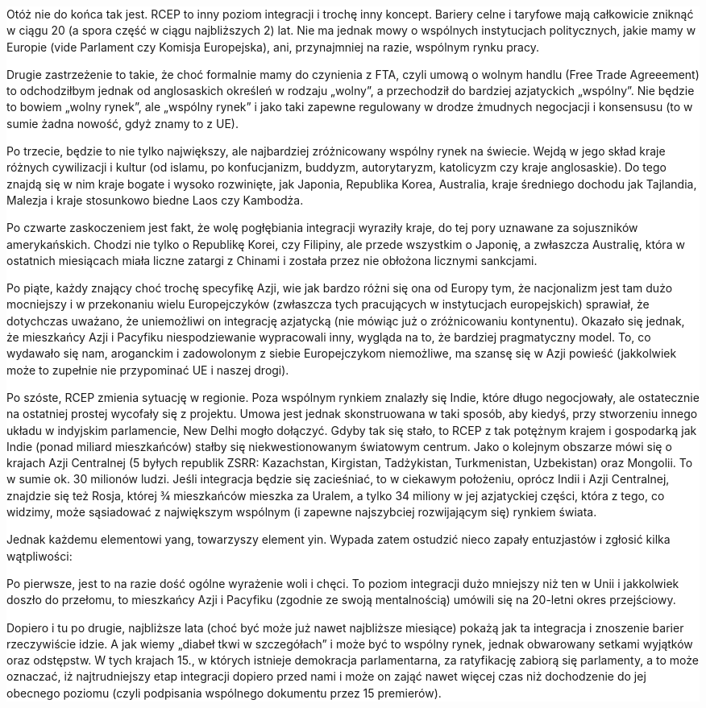 Otóż nie do końca tak jest. RCEP to inny poziom integracji i trochę inny koncept. Bariery celne i taryfowe mają całkowicie zniknąć w ciągu 20 (a spora część w ciągu najbliższych 2) lat. Nie ma jednak mowy o wspólnych instytucjach politycznych, jakie mamy w Europie (vide Parlament czy Komisja Europejska), ani, przynajmniej na razie, wspólnym rynku pracy.

Drugie zastrzeżenie to takie, że choć formalnie mamy do czynienia z FTA, czyli umową o wolnym handlu (Free Trade Agreeement) to odchodziłbym jednak od anglosaskich określeń w rodzaju „wolny”, a przechodził do bardziej azjatyckich „wspólny”. Nie będzie to bowiem „wolny rynek”, ale „wspólny rynek” i jako taki zapewne regulowany w drodze żmudnych negocjacji i konsensusu (to w sumie żadna nowość, gdyż znamy to z UE).

Po trzecie, będzie to nie tylko największy, ale najbardziej zróżnicowany wspólny rynek na świecie. Wejdą w jego skład kraje różnych cywilizacji i kultur (od islamu, po konfucjanizm, buddyzm, autorytaryzm, katolicyzm czy kraje anglosaskie). Do tego znajdą się w nim kraje bogate i wysoko rozwinięte, jak Japonia, Republika Korea, Australia, kraje średniego dochodu jak Tajlandia, Malezja i kraje stosunkowo biedne Laos czy Kambodża.

Po czwarte zaskoczeniem jest fakt, że wolę pogłębiania integracji wyraziły kraje, do tej pory uznawane za sojuszników amerykańskich. Chodzi nie tylko o Republikę Korei, czy Filipiny, ale przede wszystkim o Japonię, a zwłaszcza Australię, która w ostatnich miesiącach miała liczne zatargi z Chinami i została przez nie obłożona licznymi sankcjami.

Po piąte, każdy znający choć trochę specyfikę Azji, wie jak bardzo różni się ona od Europy tym, że nacjonalizm jest tam dużo mocniejszy i w przekonaniu wielu Europejczyków (zwłaszcza tych pracujących w instytucjach europejskich) sprawiał, że dotychczas uważano, że uniemożliwi on integrację azjatycką (nie mówiąc już o zróżnicowaniu kontynentu). Okazało się jednak, że mieszkańcy Azji i Pacyfiku niespodziewanie wypracowali inny, wygląda na to, że bardziej pragmatyczny model. To, co wydawało się nam, aroganckim i zadowolonym z siebie Europejczykom niemożliwe, ma szansę się w Azji powieść (jakkolwiek może to zupełnie nie przypominać UE i naszej drogi).

Po szóste, RCEP zmienia sytuację w regionie. Poza wspólnym rynkiem znalazły się Indie, które długo negocjowały, ale ostatecznie na ostatniej prostej wycofały się z projektu. Umowa jest jednak skonstruowana w taki sposób, aby kiedyś, przy stworzeniu innego układu w indyjskim parlamencie, New Delhi mogło dołączyć. Gdyby tak się stało, to RCEP z tak potężnym krajem i gospodarką jak Indie (ponad miliard mieszkańców) stałby się niekwestionowanym światowym centrum. Jako o kolejnym obszarze mówi się o krajach Azji Centralnej (5 byłych republik ZSRR: Kazachstan, Kirgistan, Tadżykistan, Turkmenistan, Uzbekistan) oraz Mongolii. To w sumie ok. 30 milionów ludzi. Jeśli integracja będzie się zacieśniać, to w ciekawym położeniu, oprócz Indii i Azji Centralnej, znajdzie się też Rosja, której ¾ mieszkańców mieszka za Uralem, a tylko 34 miliony w jej azjatyckiej części, która z tego, co widzimy, może sąsiadować z największym wspólnym (i zapewne najszybciej rozwijającym się) rynkiem świata.

Jednak każdemu elementowi yang, towarzyszy element yin. Wypada zatem ostudzić nieco zapały entuzjastów i zgłosić kilka wątpliwości:

Po pierwsze, jest to na razie dość ogólne wyrażenie woli i chęci. To poziom integracji dużo mniejszy niż ten w Unii i jakkolwiek doszło do przełomu, to mieszkańcy Azji i Pacyfiku (zgodnie ze swoją mentalnością) umówili się na 20-letni okres przejściowy.

Dopiero i tu po drugie, najbliższe lata (choć być może już nawet najbliższe miesiące) pokażą jak ta integracja i znoszenie barier rzeczywiście idzie. A jak wiemy „diabeł tkwi w szczegółach” i może być to wspólny rynek, jednak obwarowany setkami wyjątków oraz odstępstw. W tych krajach 15., w których istnieje demokracja parlamentarna, za ratyfikację zabiorą się parlamenty, a to może oznaczać, iż najtrudniejszy etap integracji dopiero przed nami i może on zająć nawet więcej czas niż dochodzenie do jej obecnego poziomu (czyli podpisania wspólnego dokumentu przez 15 premierów).
